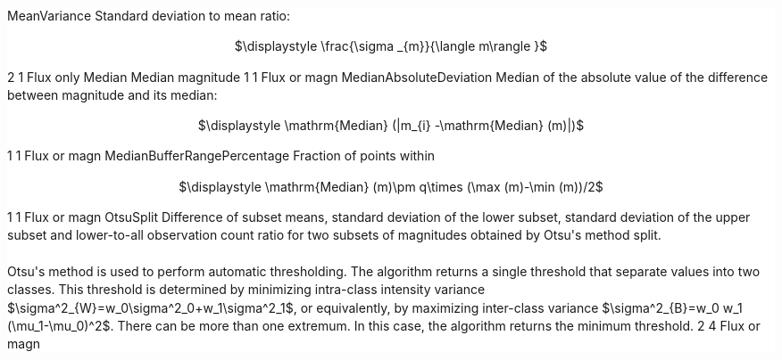   <tr>
    <td>MeanVariance</td>
    <td>Standard deviation to mean ratio:
<p align="center">$\displaystyle \frac{\sigma _{m}}{\langle m\rangle }$</p></td>
    <td align="center">2</td>
    <td align="center">1</td>
    <td>Flux only</td>
  </tr>

  <tr>
    <td>Median</td>
    <td>Median magnitude
    <td align="center">1</td>
    <td align="center">1</td>
    <td>Flux or magn</td>
  </tr>

  <tr>
    <td>MedianAbsoluteDeviation</td>
    <td>Median of the absolute value of the difference between magnitude and its median:
<p align="center">$\displaystyle \mathrm{Median} (|m_{i} -\mathrm{Median} (m)|)$</p></td>
    <td align="center">1</td>
    <td align="center">1</td>
    <td>Flux or magn</td>
  </tr>

  <tr>
    <td>MedianBufferRangePercentage</td>
    <td>Fraction of points within <p align="center">$\displaystyle \mathrm{Median} (m)\pm q\times (\max (m)-\min (m))/2$</p></td>
    <td align="center">1</td>
    <td align="center">1</td>
    <td>Flux or magn</td>
  </tr>

  <tr>
    <td>OtsuSplit</td>
    <td>Difference of subset means, standard deviation of the lower subset, standard deviation of the upper
subset and lower-to-all observation count ratio for two subsets of magnitudes obtained by Otsu's method split.
<br>
<br>
Otsu's method is used to perform automatic thresholding. The algorithm returns a single threshold that separate values into two classes. This threshold is determined by minimizing intra-class intensity variance $\sigma^2_{W}=w_0\sigma^2_0+w_1\sigma^2_1$, or equivalently, by maximizing inter-class variance $\sigma^2_{B}=w_0 w_1 (\mu_1-\mu_0)^2$. There can be more than one extremum. In this case, the algorithm returns the minimum threshold.
   </td>
    <td align="center">2</td>
    <td align="center">4</td>
    <td>Flux or magn</td>
  </tr>
